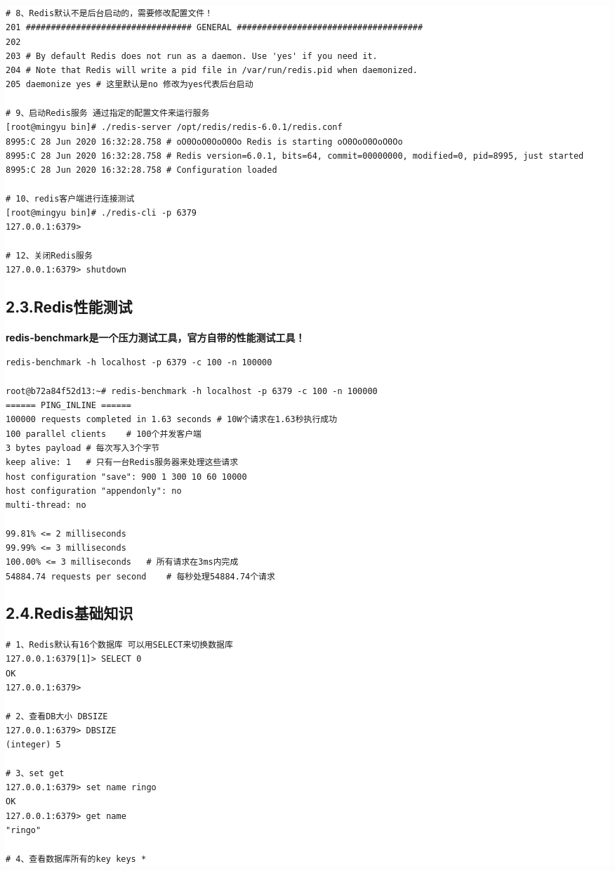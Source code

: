 ```shell
# 8、Redis默认不是后台启动的，需要修改配置文件！
201 ################################# GENERAL #####################################
202 
203 # By default Redis does not run as a daemon. Use 'yes' if you need it.
204 # Note that Redis will write a pid file in /var/run/redis.pid when daemonized.
205 daemonize yes # 这里默认是no 修改为yes代表后台启动

# 9、启动Redis服务 通过指定的配置文件来运行服务
[root@mingyu bin]# ./redis-server /opt/redis/redis-6.0.1/redis.conf
8995:C 28 Jun 2020 16:32:28.758 # oO0OoO0OoO0Oo Redis is starting oO0OoO0OoO0Oo
8995:C 28 Jun 2020 16:32:28.758 # Redis version=6.0.1, bits=64, commit=00000000, modified=0, pid=8995, just started
8995:C 28 Jun 2020 16:32:28.758 # Configuration loaded

# 10、redis客户端进行连接测试
[root@mingyu bin]# ./redis-cli -p 6379
127.0.0.1:6379> 

# 12、关闭Redis服务
127.0.0.1:6379> shutdown
```

## 2.3.Redis性能测试

**redis-benchmark是一个压力测试工具，官方自带的性能测试工具！**

```shell
redis-benchmark -h localhost -p 6379 -c 100 -n 100000

root@b72a84f52d13:~# redis-benchmark -h localhost -p 6379 -c 100 -n 100000
====== PING_INLINE ======
100000 requests completed in 1.63 seconds # 10W个请求在1.63秒执行成功
100 parallel clients	# 100个并发客户端
3 bytes payload	# 每次写入3个字节
keep alive: 1	# 只有一台Redis服务器来处理这些请求
host configuration "save": 900 1 300 10 60 10000
host configuration "appendonly": no
multi-thread: no

99.81% <= 2 milliseconds
99.99% <= 3 milliseconds
100.00% <= 3 milliseconds	# 所有请求在3ms内完成
54884.74 requests per second	# 每秒处理54884.74个请求
```

## 2.4.Redis基础知识

```shell
# 1、Redis默认有16个数据库 可以用SELECT来切换数据库
127.0.0.1:6379[1]> SELECT 0
OK
127.0.0.1:6379> 

# 2、查看DB大小 DBSIZE
127.0.0.1:6379> DBSIZE
(integer) 5

# 3、set get
127.0.0.1:6379> set name ringo
OK
127.0.0.1:6379> get name
"ringo"

# 4、查看数据库所有的key keys *
```